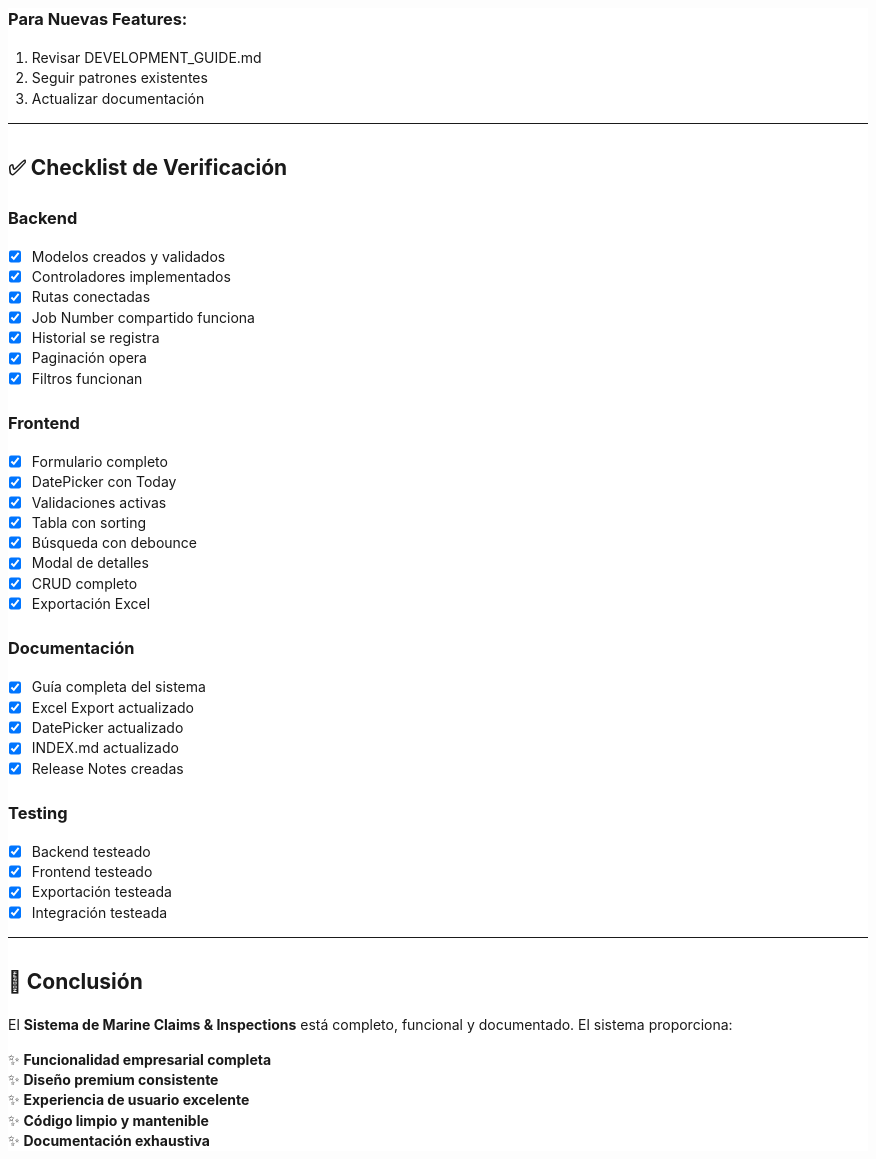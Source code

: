 ### Para Nuevas Features:
1. Revisar DEVELOPMENT_GUIDE.md
2. Seguir patrones existentes
3. Actualizar documentación

---

## ✅ Checklist de Verificación

### Backend
- [x] Modelos creados y validados
- [x] Controladores implementados
- [x] Rutas conectadas
- [x] Job Number compartido funciona
- [x] Historial se registra
- [x] Paginación opera
- [x] Filtros funcionan

### Frontend
- [x] Formulario completo
- [x] DatePicker con Today
- [x] Validaciones activas
- [x] Tabla con sorting
- [x] Búsqueda con debounce
- [x] Modal de detalles
- [x] CRUD completo
- [x] Exportación Excel

### Documentación
- [x] Guía completa del sistema
- [x] Excel Export actualizado
- [x] DatePicker actualizado
- [x] INDEX.md actualizado
- [x] Release Notes creadas

### Testing
- [x] Backend testeado
- [x] Frontend testeado
- [x] Exportación testeada
- [x] Integración testeada

---

## 🎉 Conclusión

El **Sistema de Marine Claims & Inspections** está completo, funcional y documentado. El sistema proporciona:

✨ **Funcionalidad empresarial completa**  
✨ **Diseño premium consistente**  
✨ **Experiencia de usuario excelente**  
✨ **Código limpio y mantenible**  
✨ **Documentación exhaustiva**  
